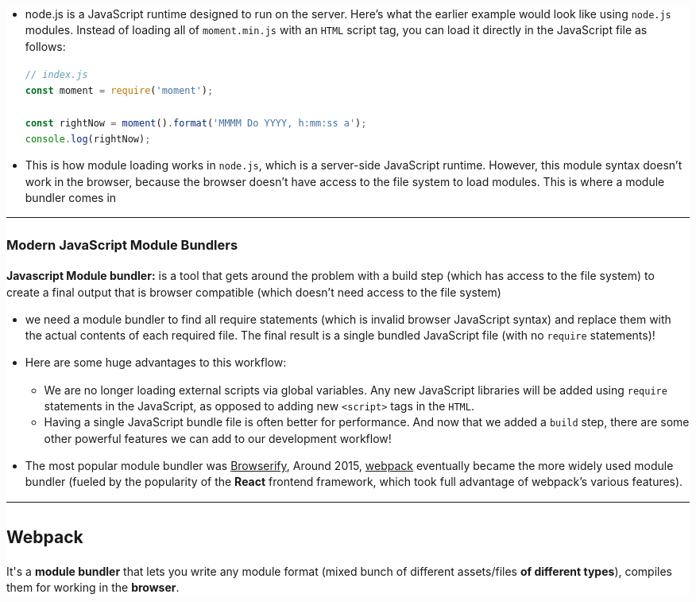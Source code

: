 - node.js is a JavaScript runtime designed to run on the server. Here’s what the earlier example would look like using `node.js` modules. Instead of loading all of `moment.min.js` with an `HTML` script tag, you can load it directly in the JavaScript file as follows:

  ```js
  // index.js
  const moment = require('moment');

  const rightNow = moment().format('MMMM Do YYYY, h:mm:ss a');
  console.log(rightNow);
  ```

- This is how module loading works in `node.js`, which is a server-side JavaScript runtime. However, this module syntax doesn’t work in the browser, because the browser doesn’t have access to the file system to load modules. This is where a module bundler comes in

---

### Modern JavaScript Module Bundlers

**Javascript Module bundler:** is a tool that gets around the problem with a build step (which has access to the file system) to create a final output that is browser compatible (which doesn’t need access to the file system)

- we need a module bundler to find all require statements (which is invalid browser JavaScript syntax) and replace them with the actual contents of each required file. The final result is a single bundled JavaScript file (with no `require` statements)!
- Here are some huge advantages to this workflow:

  - We are no longer loading external scripts via global variables. Any new JavaScript libraries will be added using `require` statements in the JavaScript, as opposed to adding new `<script>` tags in the `HTML`.
  - Having a single JavaScript bundle file is often better for performance. And now that we added a `build` step, there are some other powerful features we can add to our development workflow!

- The most popular module bundler was [Browserify](https://browserify.org/), Around 2015, [webpack](https://webpack.js.org/) eventually became the more widely used module bundler (fueled by the popularity of the **React** frontend framework, which took full advantage of webpack’s various features).

---

## Webpack

It's a **module bundler** that lets you write any module format (mixed bunch of different assets/files **of different types**), compiles them for working in the **browser**.
